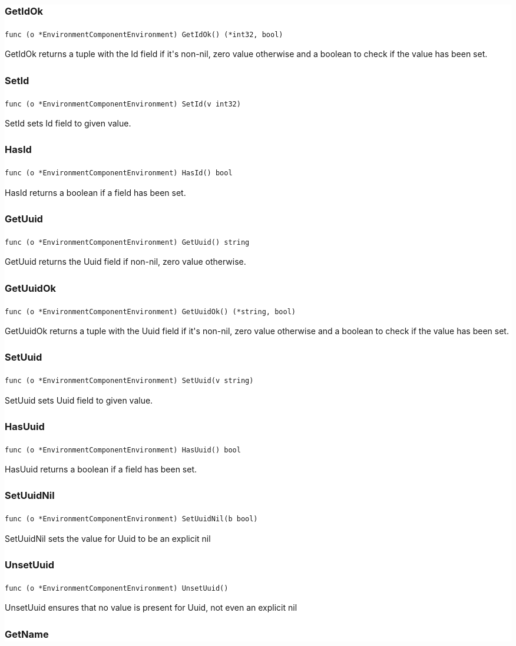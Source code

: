 ### GetIdOk

`func (o *EnvironmentComponentEnvironment) GetIdOk() (*int32, bool)`

GetIdOk returns a tuple with the Id field if it's non-nil, zero value otherwise
and a boolean to check if the value has been set.

### SetId

`func (o *EnvironmentComponentEnvironment) SetId(v int32)`

SetId sets Id field to given value.

### HasId

`func (o *EnvironmentComponentEnvironment) HasId() bool`

HasId returns a boolean if a field has been set.

### GetUuid

`func (o *EnvironmentComponentEnvironment) GetUuid() string`

GetUuid returns the Uuid field if non-nil, zero value otherwise.

### GetUuidOk

`func (o *EnvironmentComponentEnvironment) GetUuidOk() (*string, bool)`

GetUuidOk returns a tuple with the Uuid field if it's non-nil, zero value otherwise
and a boolean to check if the value has been set.

### SetUuid

`func (o *EnvironmentComponentEnvironment) SetUuid(v string)`

SetUuid sets Uuid field to given value.

### HasUuid

`func (o *EnvironmentComponentEnvironment) HasUuid() bool`

HasUuid returns a boolean if a field has been set.

### SetUuidNil

`func (o *EnvironmentComponentEnvironment) SetUuidNil(b bool)`

 SetUuidNil sets the value for Uuid to be an explicit nil

### UnsetUuid
`func (o *EnvironmentComponentEnvironment) UnsetUuid()`

UnsetUuid ensures that no value is present for Uuid, not even an explicit nil
### GetName
